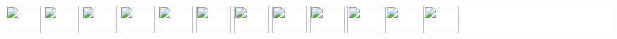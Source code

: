 <HTML>
    <HEAD>
    <TITLE>Evehack</TITLE>
    </HEAD>
    <BODY bgcolor="blue white">
    <A Href= "https://www.amazon.in/dp/B09K6H8Z8R/?coliid=I22Y9I1OJHFRBE&colid=9RQP1IBEAZSL&psc=0&ref_=gv_ov_lig_pi_dp ">
    <IMG Src= "bodycon casual black.jpg" Height= "40" Width= "50"
    Align= "Middle"></A>
    <A Href= "https://www.amazon.in/dp/B09LFF65JR/?coliid=I2H7NFTOXRR9M2&colid=9RQP1IBEAZSL&psc=0&ref_=gv_ov_lig_pi_dp ">
        <IMG Src= "croshet.jpg" Height= "40" Width= "50"
        Align= "Middle"></A>
        <A Href= "https://www.amazon.in/Aahwan-Black-Ribbed-Womens-173-Black-M/dp/B09QL59JGR/ref=sr_1_6?crid=2NBPH1Z87ODRY&keywords=tank+tops&qid=1674302914&s=apparel&sprefix=tank+top%2Capparel%2C368&sr=1-6 ">
            <IMG Src= "tank top black.webp" Height= "40" Width= "50"
            Align= "Middle"></A>
            <A Href= "https://www.amazon.in/dp/B0B4JT5G84/?coliid=I2TH0UQSWLCB5W&colid=9RQP1IBEAZSL&psc=0&ref_=gv_ov_lig_pi_dp ">
                <IMG Src= "shoe.jpg" Height= "40" Width= "50"
                Align= "Middle"></A>
            <A Href= "https://www.amazon.in/dp/B0B34TLVFL?ref_=cm_sw_r_mwn_dp_QV9G6V8STZE2SVHTGKKP&th=">
                <IMG Src= "top.jpg" Height= "40" Width= "50"
                Align= "Middle"></A>
                <A Href= "https://www.amazon.in/dp/B0B314ZY7F/?coliid=I1CECCINCKJ0OP&colid=9RQP1IBEAZSL&psc=0&ref_=gv_ov_lig_pi_dp ">
                    <IMG Src= "rib knit 1.jpg" Height= "40" Width= "50"
                    Align= "Middle"></A>
                    <A Href= "https://www.myntra.com/coats/bruun--stengade/bruun--stengade-men-brown-textured-woolen-regular-fit--overcoat/19376962/buy">
                        <IMG Src= "long wrap coat.webp" Height= "40" Width= "50"
                        Align= "Middle"></A>
                        <A Href= "https://www.myntra.com/sweatshirts/hm/hm-women-oversized-printed-hoodie/21460804/buy?mini=true&skuId=67514218&sellerPartnerId=6771 ">
                            <IMG Src= "Oversized Printed Hoodie.webp" Height= "40" Width= "50"
                            Align= "Middle"></A>
                            <A Href= "https://www.myntra.com/sweaters/trendyol/trendyol-women-black--white-pullover/20720842/buy?mini=true&skuId=64902638&sellerPartnerId=4036 ">
                                <IMG Src= "Black and White Pullover.jpg" Height= "40" Width= "50"
                                Align= "Middle"></A>
                                <A Href= "https://www.myntra.com/dresses/tokyo-talkies/tokyo-talkies-women-magenta-bodycon-ruched-mini-dress/17442758/buy?mini=true&skuId=53540130&sellerPartnerId=4215
                                ">
                                    <IMG Src= "Bodycon Ruched Mini Dress.webp" Height= "40" Width= "50"
                                    Align= "Middle"></A>
                                    <A Href= "https://www.amazon.in/gp/product/B0BPPKVCYW/ref=ox_sc_act_title_1?smid=A1MR4J865YG8OY&th=1&psc=1  ">
                                        <IMG Src="Hooded Hoodie for Women.jpg" Height= "40" Width= "50"
                                        Align= "Middle"></A>
                                        <A Href= "https://www.amazon.in/gp/product/B0BHSC88GR/ref=ox_sc_act_title_13?smid=A39YT635XWS0UV&th=1&psc=1 ">
                                            <IMG Src= "Crop Top Rib Knit.jpg
                                        " Height= "40" Width= "50"
                                            Align= "Middle"></A>